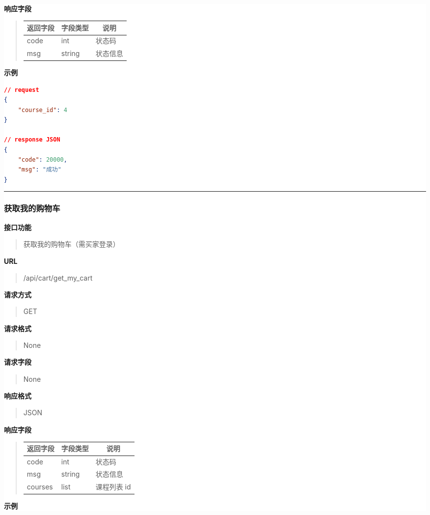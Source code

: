 **响应字段**

> | 返回字段 | 字段类型 | 说明     |
> | -------- | -------- | -------- |
> | code     | int      | 状态码   |
> | msg      | string   | 状态信息 |

**示例**

```json
// request 
{
    "course_id": 4
}

// response JSON
{
    "code": 20000,
    "msg": "成功"
}
```

----

### 获取我的购物车

**接口功能**

> 获取我的购物车（需买家登录）

**URL**

> /api/cart/get_my_cart

**请求方式**

> GET

**请求格式**

> None

**请求字段**

> None

**响应格式**

> JSON

**响应字段**

> | 返回字段 | 字段类型 | 说明        |
> | -------- | -------- | ----------- |
> | code     | int      | 状态码      |
> | msg      | string   | 状态信息    |
> | courses  | list     | 课程列表 id |

**示例**
